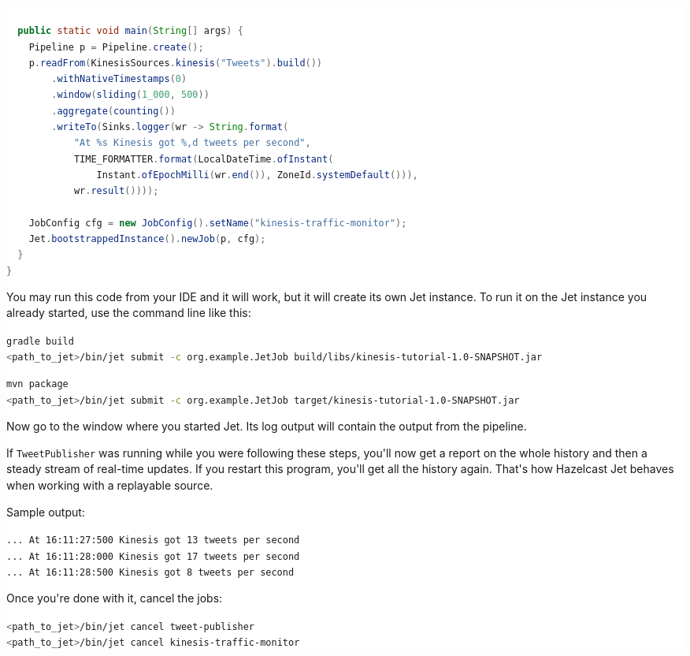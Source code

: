 ```java

  public static void main(String[] args) {
    Pipeline p = Pipeline.create();
    p.readFrom(KinesisSources.kinesis("Tweets").build())
        .withNativeTimestamps(0)
        .window(sliding(1_000, 500))
        .aggregate(counting())
        .writeTo(Sinks.logger(wr -> String.format(
            "At %s Kinesis got %,d tweets per second",
            TIME_FORMATTER.format(LocalDateTime.ofInstant(
                Instant.ofEpochMilli(wr.end()), ZoneId.systemDefault())),
            wr.result())));

    JobConfig cfg = new JobConfig().setName("kinesis-traffic-monitor");
    Jet.bootstrappedInstance().newJob(p, cfg);
  }
}
```

You may run this code from your IDE and it will work, but it will create
its own Jet instance. To run it on the Jet instance you already started,
use the command line like this:





```bash
gradle build
<path_to_jet>/bin/jet submit -c org.example.JetJob build/libs/kinesis-tutorial-1.0-SNAPSHOT.jar
```



```bash
mvn package
<path_to_jet>/bin/jet submit -c org.example.JetJob target/kinesis-tutorial-1.0-SNAPSHOT.jar
```



Now go to the window where you started Jet. Its log output will contain
the output from the pipeline.

If `TweetPublisher` was running while you were following these steps,
you'll now get a report on the whole history and then a steady stream of
real-time updates. If you restart this program, you'll get all the
history again. That's how Hazelcast Jet behaves when working with a
replayable source.

Sample output:

```text
... At 16:11:27:500 Kinesis got 13 tweets per second
... At 16:11:28:000 Kinesis got 17 tweets per second
... At 16:11:28:500 Kinesis got 8 tweets per second
```

Once you're done with it, cancel the jobs:

```bash
<path_to_jet>/bin/jet cancel tweet-publisher
<path_to_jet>/bin/jet cancel kinesis-traffic-monitor
```
